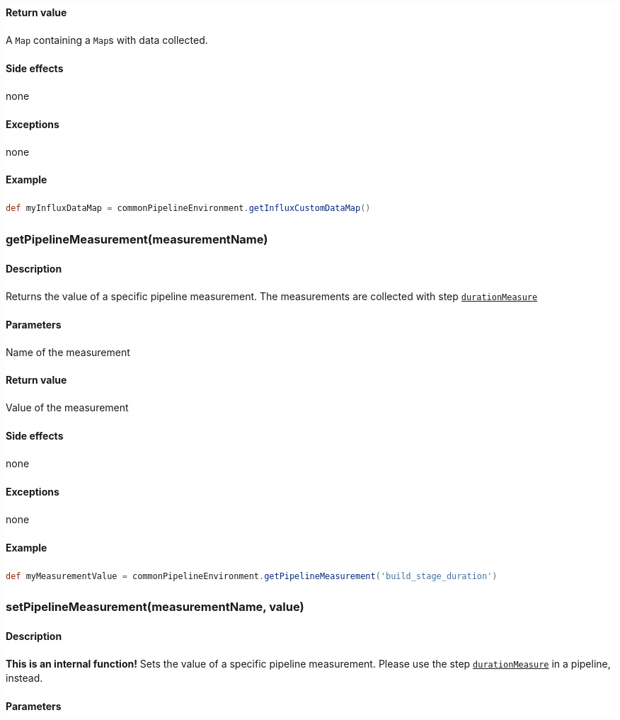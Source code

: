 #### Return value

A `Map` containing a `Map`s with data collected.

#### Side effects

none

#### Exceptions

none

#### Example

```groovy
def myInfluxDataMap = commonPipelineEnvironment.getInfluxCustomDataMap()
```

### getPipelineMeasurement(measurementName)

#### Description

Returns the value of a specific pipeline measurement.
The measurements are collected with step [`durationMeasure`](../steps/durationMeasure.md)

#### Parameters

Name of the measurement

#### Return value

Value of the measurement

#### Side effects

none

#### Exceptions

none

#### Example

```groovy
def myMeasurementValue = commonPipelineEnvironment.getPipelineMeasurement('build_stage_duration')
```

### setPipelineMeasurement(measurementName, value)

#### Description

**This is an internal function!**
Sets the value of a specific pipeline measurement.
Please use the step [`durationMeasure`](../steps/durationMeasure.md) in a pipeline, instead.

#### Parameters
